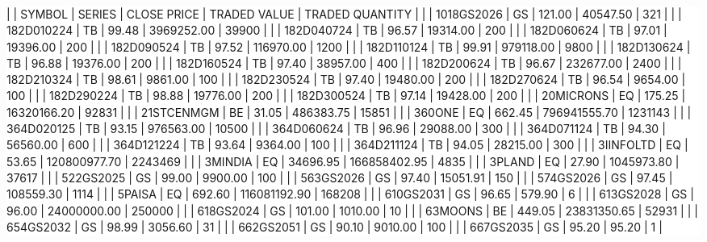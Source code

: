 |  | SYMBOL | SERIES | CLOSE PRICE | TRADED VALUE | TRADED QUANTITY |
|  | 1018GS2026 | GS | 121.00 | 40547.50 | 321 |
|  | 182D010224 | TB | 99.48 | 3969252.00 | 39900 |
|  | 182D040724 | TB | 96.57 | 19314.00 | 200 |
|  | 182D060624 | TB | 97.01 | 19396.00 | 200 |
|  | 182D090524 | TB | 97.52 | 116970.00 | 1200 |
|  | 182D110124 | TB | 99.91 | 979118.00 | 9800 |
|  | 182D130624 | TB | 96.88 | 19376.00 | 200 |
|  | 182D160524 | TB | 97.40 | 38957.00 | 400 |
|  | 182D200624 | TB | 96.67 | 232677.00 | 2400 |
|  | 182D210324 | TB | 98.61 | 9861.00 | 100 |
|  | 182D230524 | TB | 97.40 | 19480.00 | 200 |
|  | 182D270624 | TB | 96.54 | 9654.00 | 100 |
|  | 182D290224 | TB | 98.88 | 19776.00 | 200 |
|  | 182D300524 | TB | 97.14 | 19428.00 | 200 |
|  | 20MICRONS | EQ | 175.25 | 16320166.20 | 92831 |
|  | 21STCENMGM | BE | 31.05 | 486383.75 | 15851 |
|  | 360ONE | EQ | 662.45 | 796941555.70 | 1231143 |
|  | 364D020125 | TB | 93.15 | 976563.00 | 10500 |
|  | 364D060624 | TB | 96.96 | 29088.00 | 300 |
|  | 364D071124 | TB | 94.30 | 56560.00 | 600 |
|  | 364D121224 | TB | 93.64 | 9364.00 | 100 |
|  | 364D211124 | TB | 94.05 | 28215.00 | 300 |
|  | 3IINFOLTD | EQ | 53.65 | 120800977.70 | 2243469 |
|  | 3MINDIA | EQ | 34696.95 | 166858402.95 | 4835 |
|  | 3PLAND | EQ | 27.90 | 1045973.80 | 37617 |
|  | 522GS2025 | GS | 99.00 | 9900.00 | 100 |
|  | 563GS2026 | GS | 97.40 | 15051.91 | 150 |
|  | 574GS2026 | GS | 97.45 | 108559.30 | 1114 |
|  | 5PAISA | EQ | 692.60 | 116081192.90 | 168208 |
|  | 610GS2031 | GS | 96.65 | 579.90 | 6 |
|  | 613GS2028 | GS | 96.00 | 24000000.00 | 250000 |
|  | 618GS2024 | GS | 101.00 | 1010.00 | 10 |
|  | 63MOONS | BE | 449.05 | 23831350.65 | 52931 |
|  | 654GS2032 | GS | 98.99 | 3056.60 | 31 |
|  | 662GS2051 | GS | 90.10 | 9010.00 | 100 |
|  | 667GS2035 | GS | 95.20 | 95.20 | 1 |